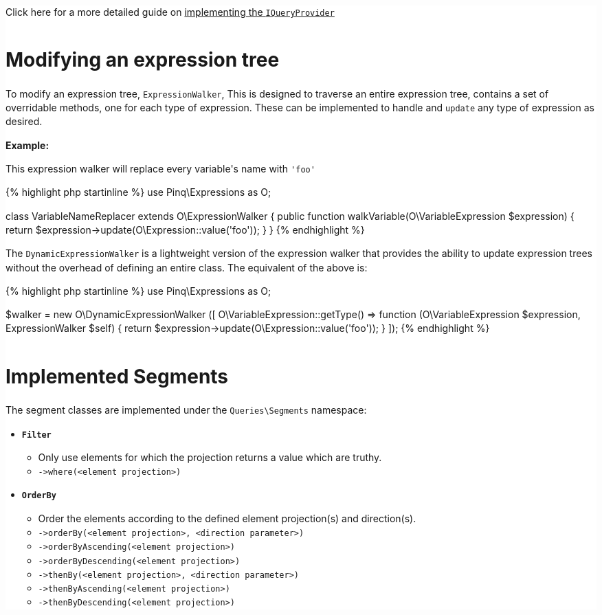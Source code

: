 Click here for a more detailed guide on [implementing the `IQueryProvider`](/query-provider.html)

Modifying an expression tree
============================

To modify an expression tree, `ExpressionWalker`, This is designed to traverse an entire expression tree,
contains a set of overridable methods, one for each type of expression. These can be
implemented to handle and `update` any type of expression as desired.

**Example:**

This expression walker will replace every variable's name with `'foo'`

{% highlight php startinline %}
use Pinq\Expressions as O;

class VariableNameReplacer extends O\ExpressionWalker
{
    public function walkVariable(O\VariableExpression $expression)
    {
        return $expression->update(O\Expression::value('foo'));
    }
}
{% endhighlight %}

The `DynamicExpressionWalker` is a lightweight version of the expression walker that provides the ability to update
expression trees without the overhead of defining an entire class.
The equivalent of the above is:

{% highlight php startinline %}
use Pinq\Expressions as O;

$walker = new O\DynamicExpressionWalker ([
    O\VariableExpression::getType() => function (O\VariableExpression $expression, ExpressionWalker $self)
    {
        return $expression->update(O\Expression::value('foo'));
    }
]);
{% endhighlight %}

Implemented Segments
====================

The segment classes are implemented under the `Queries\Segments` namespace:

 - **`Filter`**
   - Only use elements for which the projection returns a value which are truthy.
   - `->where(<element projection>)`

 - **`OrderBy`**
   - Order the elements according to the defined element projection(s) and direction(s).
   - `->orderBy(<element projection>, <direction parameter>)`
   - `->orderByAscending(<element projection>)`
   - `->orderByDescending(<element projection>)`
   - `->thenBy(<element projection>, <direction parameter>)`
   - `->thenByAscending(<element projection>)`
   - `->thenByDescending(<element projection>)`
